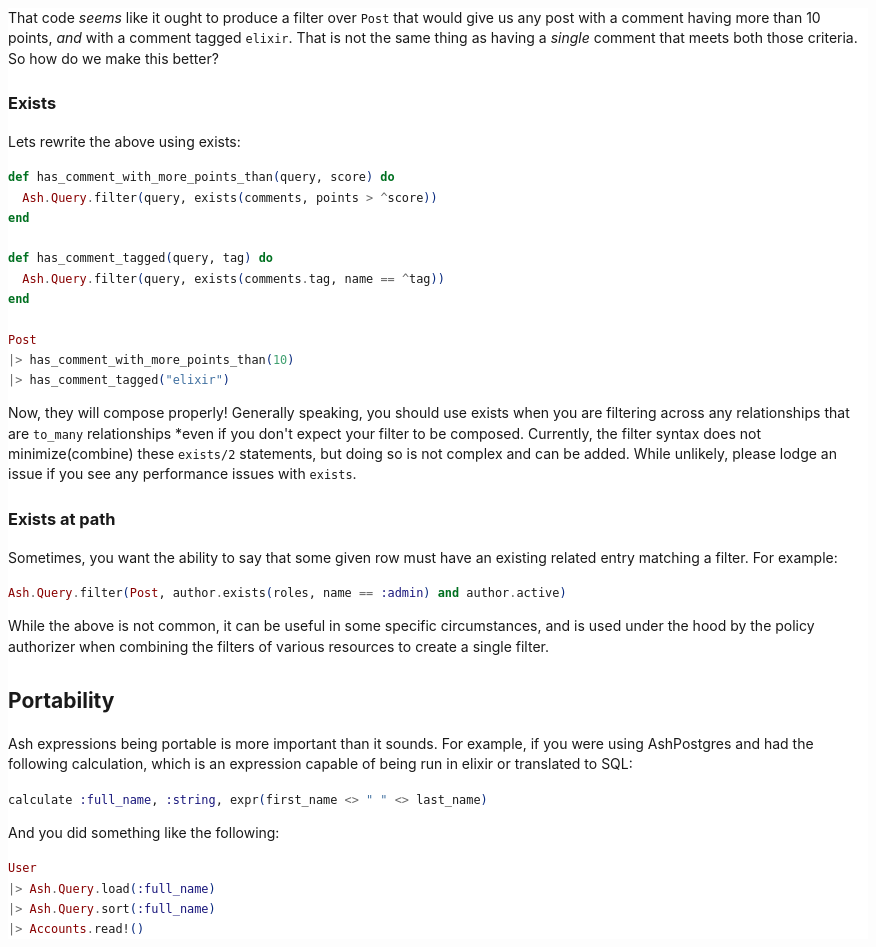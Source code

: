 That code _seems_ like it ought to produce a filter over `Post` that would give us any post with a comment having more than 10 points, _and_ with a comment tagged `elixir`. That is not the same thing as having a _single_ comment that meets both those criteria. So how do we make this better?

### Exists

Lets rewrite the above using exists:

```elixir
def has_comment_with_more_points_than(query, score) do
  Ash.Query.filter(query, exists(comments, points > ^score))
end

def has_comment_tagged(query, tag) do
  Ash.Query.filter(query, exists(comments.tag, name == ^tag))
end

Post
|> has_comment_with_more_points_than(10)
|> has_comment_tagged("elixir")
```

Now, they will compose properly! Generally speaking, you should use exists when you are filtering across any relationships that are `to_many` relationships \*even if you don't expect your filter to be composed. Currently, the filter syntax does not minimize(combine) these `exists/2` statements, but doing so is not complex and can be added. While unlikely, please lodge an issue if you see any performance issues with `exists`.

### Exists at path

Sometimes, you want the ability to say that some given row must have an existing related entry matching a filter. For example:

```elixir
Ash.Query.filter(Post, author.exists(roles, name == :admin) and author.active)
```

While the above is not common, it can be useful in some specific circumstances, and is used under the hood by the policy authorizer when combining the filters of various resources to create a single filter.

## Portability

Ash expressions being portable is more important than it sounds. For example, if you were using AshPostgres and had the following calculation, which is an expression capable of being run in elixir or translated to SQL:

```elixir
calculate :full_name, :string, expr(first_name <> " " <> last_name)
```

And you did something like the following:

```elixir
User
|> Ash.Query.load(:full_name)
|> Ash.Query.sort(:full_name)
|> Accounts.read!()
```

